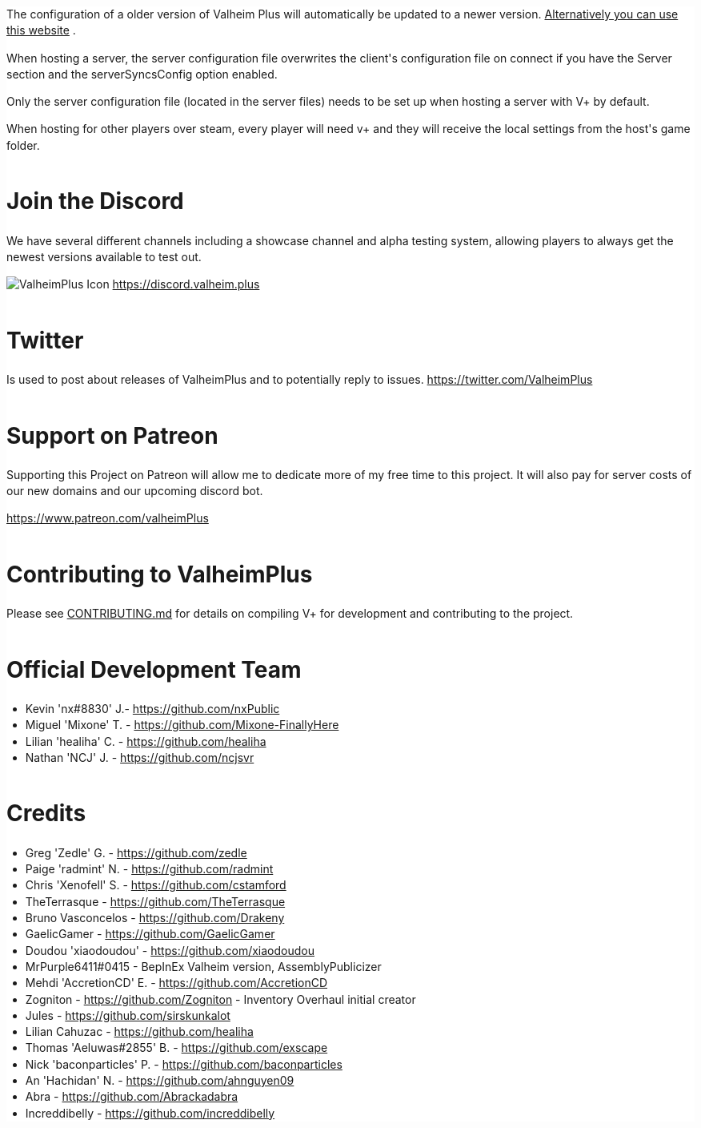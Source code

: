 The configuration of a older version of Valheim Plus will automatically be updated to a newer version. [Alternatively you can use this website](https://valheim-plus-config.web.app/) .

When hosting a server, the server configuration file overwrites the client's configuration file on connect if you have the Server section and the serverSyncsConfig option enabled. 

Only the server configuration file (located in the server files) needs to be set up when hosting a server with V+ by default.

When hosting for other players over steam, every player will need v+ and they will receive the local settings from the host's game folder.


# Join the Discord
We have several different channels including a showcase channel and alpha testing system, allowing players to always get the newest versions available to test out.

![ValheimPlus Icon](https://raw.githubusercontent.com/nxPublic/ValheimPlus/master/ico.png)
https://discord.valheim.plus

# Twitter
Is used to post about releases of ValheimPlus and to potentially reply to issues.
https://twitter.com/ValheimPlus

# Support on Patreon
Supporting this Project on Patreon will allow me to dedicate more of my free time to this project. It will also pay for server costs of our new domains and our upcoming discord bot.

https://www.patreon.com/valheimPlus

# Contributing to ValheimPlus
Please see [CONTRIBUTING.md](/CONTRIBUTING.md) for details on compiling V+ for development and contributing to the project.


# Official Development Team

* Kevin 'nx#8830' J.- https://github.com/nxPublic
* Miguel 'Mixone' T. - https://github.com/Mixone-FinallyHere
* Lilian 'healiha' C. - https://github.com/healiha
* Nathan 'NCJ' J. - https://github.com/ncjsvr

# Credits
* Greg 'Zedle' G. - https://github.com/zedle
* Paige 'radmint' N. - https://github.com/radmint
* Chris 'Xenofell' S. - https://github.com/cstamford
* TheTerrasque - https://github.com/TheTerrasque
* Bruno Vasconcelos - https://github.com/Drakeny
* GaelicGamer - https://github.com/GaelicGamer
* Doudou 'xiaodoudou' - https://github.com/xiaodoudou
* MrPurple6411#0415 - BepInEx Valheim version, AssemblyPublicizer
* Mehdi 'AccretionCD' E. - https://github.com/AccretionCD
* Zogniton - https://github.com/Zogniton - Inventory Overhaul initial creator
* Jules - https://github.com/sirskunkalot
* Lilian Cahuzac - https://github.com/healiha
* Thomas 'Aeluwas#2855' B. - https://github.com/exscape
* Nick 'baconparticles' P. - https://github.com/baconparticles
* An 'Hachidan' N. - https://github.com/ahnguyen09
* Abra - https://github.com/Abrackadabra
* Increddibelly - https://github.com/increddibelly